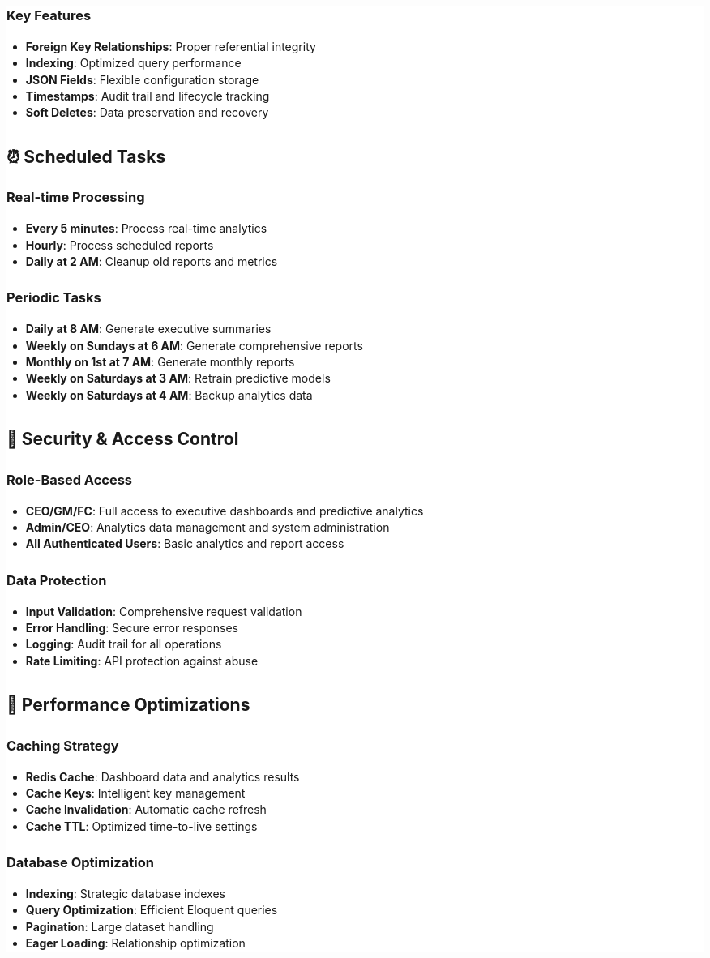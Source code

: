 ### Key Features
- **Foreign Key Relationships**: Proper referential integrity
- **Indexing**: Optimized query performance
- **JSON Fields**: Flexible configuration storage
- **Timestamps**: Audit trail and lifecycle tracking
- **Soft Deletes**: Data preservation and recovery

## ⏰ Scheduled Tasks

### Real-time Processing
- **Every 5 minutes**: Process real-time analytics
- **Hourly**: Process scheduled reports
- **Daily at 2 AM**: Cleanup old reports and metrics

### Periodic Tasks
- **Daily at 8 AM**: Generate executive summaries
- **Weekly on Sundays at 6 AM**: Generate comprehensive reports
- **Monthly on 1st at 7 AM**: Generate monthly reports
- **Weekly on Saturdays at 3 AM**: Retrain predictive models
- **Weekly on Saturdays at 4 AM**: Backup analytics data

## 🔐 Security & Access Control

### Role-Based Access
- **CEO/GM/FC**: Full access to executive dashboards and predictive analytics
- **Admin/CEO**: Analytics data management and system administration
- **All Authenticated Users**: Basic analytics and report access

### Data Protection
- **Input Validation**: Comprehensive request validation
- **Error Handling**: Secure error responses
- **Logging**: Audit trail for all operations
- **Rate Limiting**: API protection against abuse

## 🚀 Performance Optimizations

### Caching Strategy
- **Redis Cache**: Dashboard data and analytics results
- **Cache Keys**: Intelligent key management
- **Cache Invalidation**: Automatic cache refresh
- **Cache TTL**: Optimized time-to-live settings

### Database Optimization
- **Indexing**: Strategic database indexes
- **Query Optimization**: Efficient Eloquent queries
- **Pagination**: Large dataset handling
- **Eager Loading**: Relationship optimization
